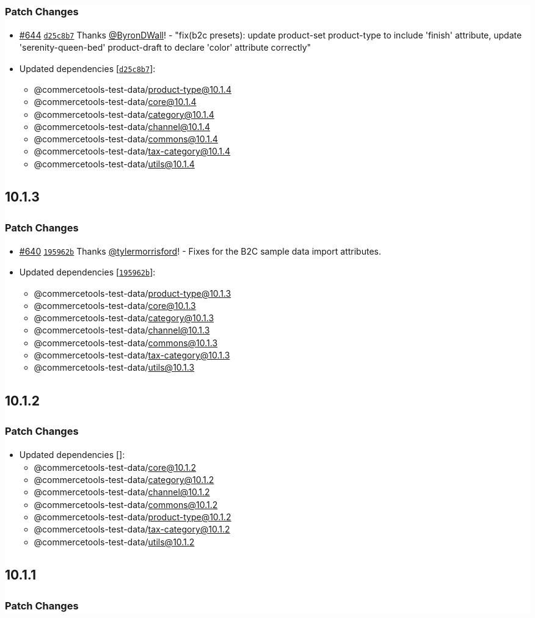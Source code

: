 ### Patch Changes

- [#644](https://github.com/commercetools/test-data/pull/644) [`d25c8b7`](https://github.com/commercetools/test-data/commit/d25c8b7bc6cf56dc17e702f092b66a8e98c49d74) Thanks [@ByronDWall](https://github.com/ByronDWall)! - "fix(b2c presets): update product-set product-type to include 'finish' attribute, update 'serenity-queen-bed' product-draft to declare 'color' attribute correctly"

- Updated dependencies [[`d25c8b7`](https://github.com/commercetools/test-data/commit/d25c8b7bc6cf56dc17e702f092b66a8e98c49d74)]:
  - @commercetools-test-data/product-type@10.1.4
  - @commercetools-test-data/core@10.1.4
  - @commercetools-test-data/category@10.1.4
  - @commercetools-test-data/channel@10.1.4
  - @commercetools-test-data/commons@10.1.4
  - @commercetools-test-data/tax-category@10.1.4
  - @commercetools-test-data/utils@10.1.4

## 10.1.3

### Patch Changes

- [#640](https://github.com/commercetools/test-data/pull/640) [`195962b`](https://github.com/commercetools/test-data/commit/195962b646d5825c2933d4a6decafe2061693e37) Thanks [@tylermorrisford](https://github.com/tylermorrisford)! - Fixes for the B2C sample data import attributes.

- Updated dependencies [[`195962b`](https://github.com/commercetools/test-data/commit/195962b646d5825c2933d4a6decafe2061693e37)]:
  - @commercetools-test-data/product-type@10.1.3
  - @commercetools-test-data/core@10.1.3
  - @commercetools-test-data/category@10.1.3
  - @commercetools-test-data/channel@10.1.3
  - @commercetools-test-data/commons@10.1.3
  - @commercetools-test-data/tax-category@10.1.3
  - @commercetools-test-data/utils@10.1.3

## 10.1.2

### Patch Changes

- Updated dependencies []:
  - @commercetools-test-data/core@10.1.2
  - @commercetools-test-data/category@10.1.2
  - @commercetools-test-data/channel@10.1.2
  - @commercetools-test-data/commons@10.1.2
  - @commercetools-test-data/product-type@10.1.2
  - @commercetools-test-data/tax-category@10.1.2
  - @commercetools-test-data/utils@10.1.2

## 10.1.1

### Patch Changes
